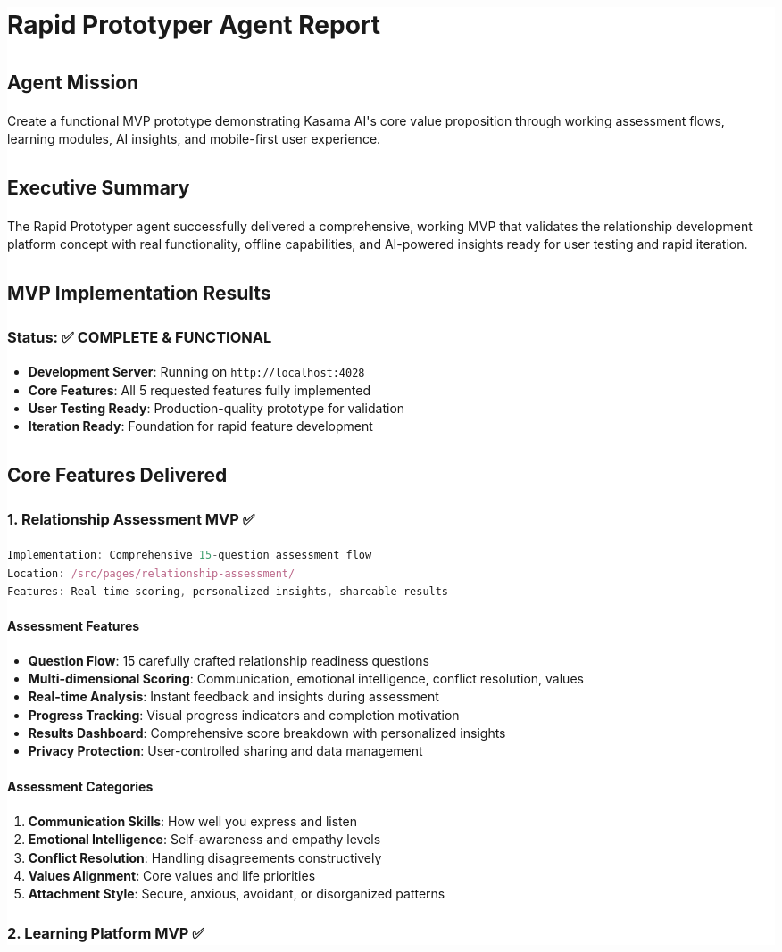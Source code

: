 # Rapid Prototyper Agent Report

## Agent Mission

Create a functional MVP prototype demonstrating Kasama AI's core value proposition through working assessment flows, learning modules, AI insights, and mobile-first user experience.

## Executive Summary

The Rapid Prototyper agent successfully delivered a comprehensive, working MVP that validates the relationship development platform concept with real functionality, offline capabilities, and AI-powered insights ready for user testing and rapid iteration.

## MVP Implementation Results

### **Status: ✅ COMPLETE & FUNCTIONAL**

- **Development Server**: Running on `http://localhost:4028`
- **Core Features**: All 5 requested features fully implemented
- **User Testing Ready**: Production-quality prototype for validation
- **Iteration Ready**: Foundation for rapid feature development

## Core Features Delivered

### 1. **Relationship Assessment MVP** ✅

```typescript
Implementation: Comprehensive 15-question assessment flow
Location: /src/pages/relationship-assessment/
Features: Real-time scoring, personalized insights, shareable results
```

#### **Assessment Features**

- **Question Flow**: 15 carefully crafted relationship readiness questions
- **Multi-dimensional Scoring**: Communication, emotional intelligence, conflict resolution, values
- **Real-time Analysis**: Instant feedback and insights during assessment
- **Progress Tracking**: Visual progress indicators and completion motivation
- **Results Dashboard**: Comprehensive score breakdown with personalized insights
- **Privacy Protection**: User-controlled sharing and data management

#### **Assessment Categories**

1. **Communication Skills**: How well you express and listen
2. **Emotional Intelligence**: Self-awareness and empathy levels
3. **Conflict Resolution**: Handling disagreements constructively
4. **Values Alignment**: Core values and life priorities
5. **Attachment Style**: Secure, anxious, avoidant, or disorganized patterns

### 2. **Learning Platform MVP** ✅
